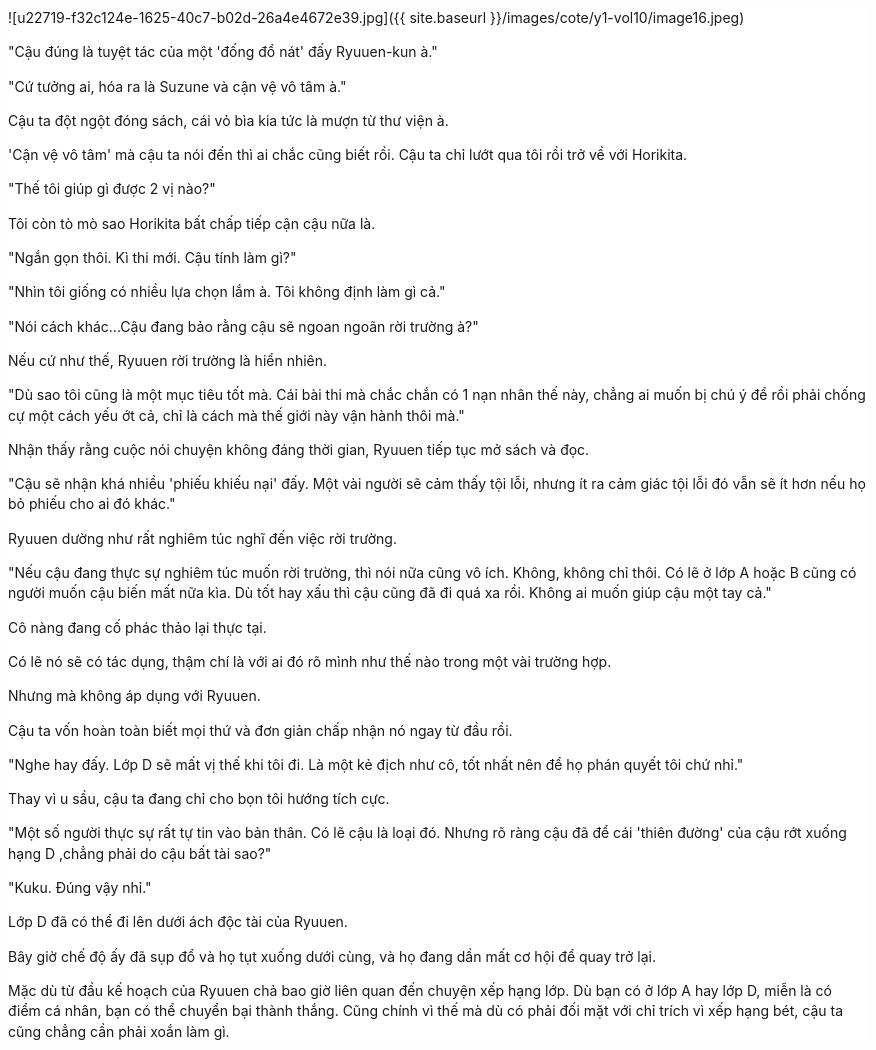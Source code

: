 ![u22719-f32c124e-1625-40c7-b02d-26a4e4672e39.jpg]({{ site.baseurl }}/images/cote/y1-vol10/image16.jpeg)

"Cậu đúng là tuyệt tác của một 'đống đổ nát' đấy Ryuuen-kun à."

"Cứ tưởng ai, hóa ra là Suzune và cận vệ vô tâm à."

Cậu ta đột ngột đóng sách, cái vỏ bìa kia tức là mượn từ thư viện à.

'Cận vệ vô tâm' mà cậu ta nói đến thì ai chắc cũng biết rồi. Cậu ta chỉ lướt qua tôi rồi trở về với Horikita.

"Thế tôi giúp gì được 2 vị nào?"

Tôi còn tò mò sao Horikita bất chấp tiếp cận cậu nữa là.

"Ngắn gọn thôi. Kì thi mới. Cậu tính làm gì?"

"Nhìn tôi giống có nhiều lựa chọn lắm à. Tôi không định làm gì cả."

"Nói cách khác...Cậu đang bảo rằng cậu sẽ ngoan ngoãn rời trường à?"

Nếu cứ như thế, Ryuuen rời trường là hiển nhiên.

"Dù sao tôi cũng là một mục tiêu tốt mà. Cái bài thi mà chắc chắn có 1 nạn nhân thế này, chẳng ai muốn bị chú ý để rồi phải chống cự một cách yếu ớt cả, chỉ là cách mà thế giới này vận hành thôi mà."

Nhận thấy rằng cuộc nói chuyện không đáng thời gian, Ryuuen tiếp tục mở sách và đọc.

"Cậu sẽ nhận khá nhiều 'phiếu khiếu nại' đấy. Một vài người sẽ cảm thấy tội lỗi, nhưng ít ra cảm giác tội lỗi đó vẫn sẽ ít hơn nếu họ bỏ phiếu cho ai đó khác."

Ryuuen dường như rất nghiêm túc nghĩ đến việc rời trường.

"Nếu cậu đang thực sự nghiêm túc muốn rời trường, thì nói nữa cũng vô ích. Không, không chỉ thôi. Có lẽ ở lớp A hoặc B cũng có người muốn cậu biến mất nữa kìa. Dù tốt hay xấu thì cậu cũng đã đi quá xa rồi. Không ai muốn giúp cậu một tay cả."

Cô nàng đang cố phác thảo lại thực tại.

Có lẽ nó sẽ có tác dụng, thậm chí là với ai đó rõ mình như thế nào trong một vài trường hợp.

Nhưng mà không áp dụng với Ryuuen.

Cậu ta vốn hoàn toàn biết mọi thứ và đơn giản chấp nhận nó ngay từ đầu rồi.

"Nghe hay đấy. Lớp D sẽ mất vị thế khi tôi đi. Là một kẻ địch như cô, tốt nhất nên để họ phán quyết tôi chứ nhỉ."

Thay vì u sầu, cậu ta đang chỉ cho bọn tôi hướng tích cực.

"Một số người thực sự rất tự tin vào bản thân. Có lẽ cậu là loại đó. Nhưng rõ ràng cậu đã để cái 'thiên đường' của cậu rớt xuống hạng D ,chẳng phải do cậu bất tài sao?"

"Kuku. Đúng vậy nhỉ."

Lớp D đã có thể đi lên dưới ách độc tài của Ryuuen.

Bây giờ chế độ ấy đã sụp đổ và họ tụt xuống dưới cùng, và họ đang dần mất cơ hội để quay trở lại.

Mặc dù từ đầu kế hoạch của Ryuuen chả bao giờ liên quan đến chuyện xếp hạng lớp. Dù bạn có ở lớp A hay lớp D, miễn là có điểm cá nhân, bạn có thể chuyển bại thành thắng. Cũng chính vì thế mà dù có phải đối mặt với chỉ trích vì xếp hạng bét, cậu ta cũng chẳng cần phải xoắn làm gì.
